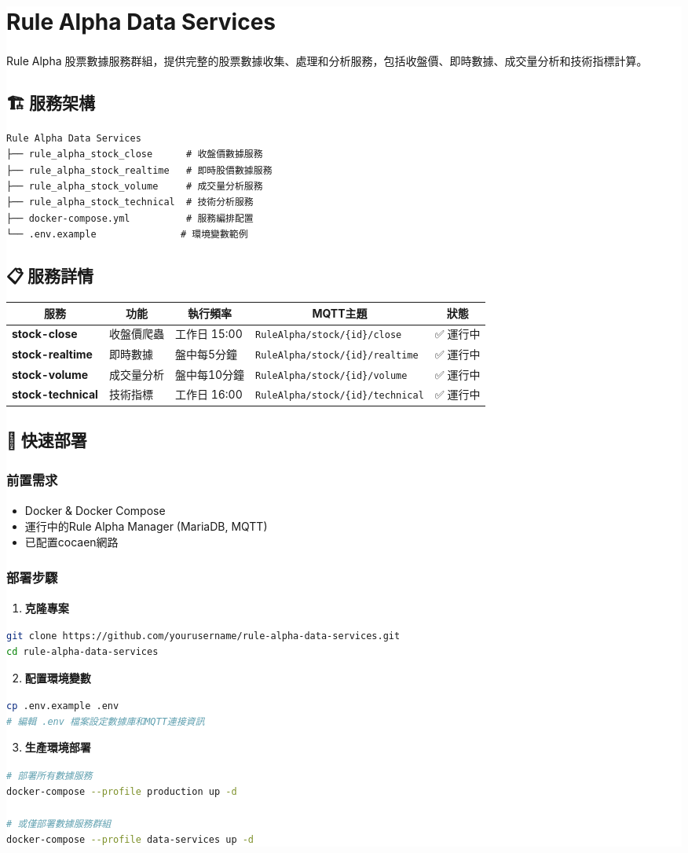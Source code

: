 # Rule Alpha Data Services

Rule Alpha 股票數據服務群組，提供完整的股票數據收集、處理和分析服務，包括收盤價、即時數據、成交量分析和技術指標計算。

## 🏗️ 服務架構

```
Rule Alpha Data Services
├── rule_alpha_stock_close      # 收盤價數據服務
├── rule_alpha_stock_realtime   # 即時股價數據服務
├── rule_alpha_stock_volume     # 成交量分析服務
├── rule_alpha_stock_technical  # 技術分析服務
├── docker-compose.yml          # 服務編排配置
└── .env.example               # 環境變數範例
```

## 📋 服務詳情

| 服務 | 功能 | 執行頻率 | MQTT主題 | 狀態 |
|------|------|----------|----------|------|
| **stock-close** | 收盤價爬蟲 | 工作日 15:00 | `RuleAlpha/stock/{id}/close` | ✅ 運行中 |
| **stock-realtime** | 即時數據 | 盤中每5分鐘 | `RuleAlpha/stock/{id}/realtime` | ✅ 運行中 |
| **stock-volume** | 成交量分析 | 盤中每10分鐘 | `RuleAlpha/stock/{id}/volume` | ✅ 運行中 |
| **stock-technical** | 技術指標 | 工作日 16:00 | `RuleAlpha/stock/{id}/technical` | ✅ 運行中 |

## 🚀 快速部署

### 前置需求
- Docker & Docker Compose
- 運行中的Rule Alpha Manager (MariaDB, MQTT)
- 已配置cocaen網路

### 部署步驟

1. **克隆專案**
```bash
git clone https://github.com/yourusername/rule-alpha-data-services.git
cd rule-alpha-data-services
```

2. **配置環境變數**
```bash
cp .env.example .env
# 編輯 .env 檔案設定數據庫和MQTT連接資訊
```

3. **生產環境部署**
```bash
# 部署所有數據服務
docker-compose --profile production up -d

# 或僅部署數據服務群組
docker-compose --profile data-services up -d
```

